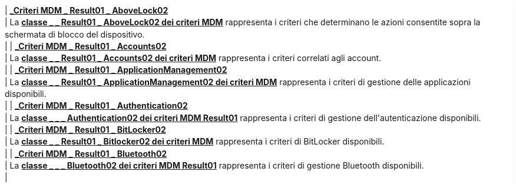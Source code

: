 | [**\_Criteri MDM \_ Result01 \_ AboveLock02**](mdm-policy-result01-abovelock02.md)<br/>                                                               | La [**classe \_ \_ Result01 \_ AboveLock02 dei criteri MDM**](mdm-policy-result01-abovelock02.md) rappresenta i criteri che determinano le azioni consentite sopra la schermata di blocco del dispositivo.<br/>                                                                                                                                                                                                                                                                                                                                                                                                                                                                                                                                              |
| [**\_Criteri MDM \_ Result01 \_ Accounts02**](mdm-policy-result01-accounts02.md)<br/>                                                                 | La [**classe \_ \_ Result01 \_ Accounts02 dei criteri MDM**](mdm-policy-result01-accounts02.md) rappresenta i criteri correlati agli account.<br/>                                                                                                                                                                                                                                                                                                                                                                                                                                                                                                                                                                                                 |
| [**\_Criteri MDM \_ Result01 \_ ApplicationManagement02**](mdm-policy-result01-applicationmanagement02.md)<br/>                                       | La [**classe \_ \_ Result01 \_ ApplicationManagement02 dei criteri MDM**](mdm-policy-result01-applicationmanagement02.md) rappresenta i criteri di gestione delle applicazioni disponibili. <br/>                                                                                                                                                                                                                                                                                                                                                                                                                                                                                                                                                     |
| [**\_Criteri MDM \_ Result01 \_ Authentication02**](mdm-policy-result01-authentication02.md)<br/>                                                     | La [**classe \_ \_ \_ Authentication02 dei criteri MDM Result01**](mdm-policy-result01-authentication02.md) rappresenta i criteri di gestione dell'autenticazione disponibili.<br/>                                                                                                                                                                                                                                                                                                                                                                                                                                                                                                                                                                 |
| [**\_Criteri MDM \_ Result01 \_ BitLocker02**](mdm-policy-result01-bitlocker02.md)<br/>                                                               | La [**classe \_ \_ Result01 \_ Bitlocker02 dei criteri MDM**](mdm-policy-result01-bitlocker02.md) rappresenta i criteri di BitLocker disponibili.<br/>                                                                                                                                                                                                                                                                                                                                                                                                                                                                                                                                                                                           |
| [**\_Criteri MDM \_ Result01 \_ Bluetooth02**](mdm-policy-result01-bluetooth02.md)<br/>                                                               | La [**classe \_ \_ \_ Bluetooth02 dei criteri MDM Result01**](mdm-policy-result01-bluetooth02.md) rappresenta i criteri di gestione Bluetooth disponibili.<br/>                                                                                                                                                                                                                                                                                                                                                                                                                                                                                                                                                                                |